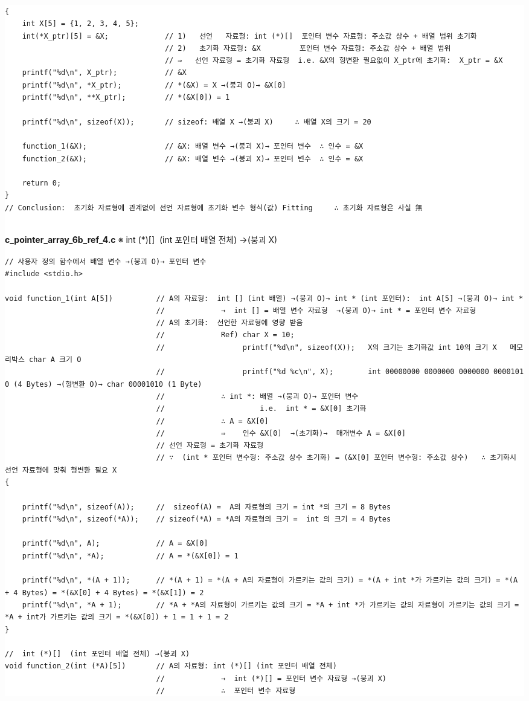 ```plain
{
    int X[5] = {1, 2, 3, 4, 5};
    int(*X_ptr)[5] = &X;             // 1)   선언   자료형: int (*)[]  포인터 변수 자료형: 주소값 상수 + 배열 범위 초기화
                                     // 2)   초기화 자료형: &X         포인터 변수 자료형: 주소값 상수 + 배열 범위
                                     // ⇒   선언 자료형 = 초기화 자료형  i.e. &X의 형변환 필요없이 X_ptr에 초기화:  X_ptr = &X
    printf("%d\n", X_ptr);           // &X
    printf("%d\n", *X_ptr);          // *(&X) = X →(붕괴 O)→ &X[0] 
    printf("%d\n", **X_ptr);         // *(&X[0]) = 1

    printf("%d\n", sizeof(X));       // sizeof: 배열 X →(붕괴 X)     ∴ 배열 X의 크기 = 20

    function_1(&X);                  // &X: 배열 변수 →(붕괴 X)→ 포인터 변수  ∴ 인수 = &X 
    function_2(&X);                  // &X: 배열 변수 →(붕괴 X)→ 포인터 변수  ∴ 인수 = &X 

    return 0;
}
// Conclusion:  초기화 자료형에 관계없이 선언 자료형에 초기화 변수 형식(값) Fitting     ∴ 초기화 자료형은 사실 無 


```

**c\_pointer\_array\_6b\_ref\_4.c**
※ int (\*)\[\]  (int 포인터 배열 전체) →(붕괴 X)

```plain
// 사용자 정의 함수에서 배열 변수 →(붕괴 O)→ 포인터 변수 
#include <stdio.h>

void function_1(int A[5])          // A의 자료형:  int [] (int 배열) →(붕괴 O)→ int * (int 포인터):  int A[5] →(붕괴 O)→ int *
                                   //             →  int [] = 배열 변수 자료형  →(붕괴 O)→ int * = 포인터 변수 자료형 
                                   // A의 초기화:  선언한 자료형에 영향 받음
                                   //             Ref) char X = 10;
                                   //                  printf("%d\n", sizeof(X));   X의 크기는 초기화값 int 10의 크기 X   메모리박스 char A 크기 O
                                   //                  printf("%d %c\n", X);        int 00000000 0000000 0000000 00001010 (4 Bytes) →(형변환 O)→ char 00001010 (1 Byte)
                                   //             ∴ int *: 배열 →(붕괴 O)→ 포인터 변수
                                   //                      i.e.  int * = &X[0] 초기화
                                   //             ∴ A = &X[0]                   
                                   //             ⇒    인수 &X[0]  →(초기화)→  매개변수 A = &X[0]      
                                   // 선언 자료형 = 초기화 자료형 
                                   // ∵  (int * 포인터 변수형: 주소값 상수 초기화) = (&X[0] 포인터 변수형: 주소값 상수)   ∴ 초기화시 선언 자료형에 맞춰 형변환 필요 X   
{

    printf("%d\n", sizeof(A));     //  sizeof(A) =  A의 자료형의 크기 = int *의 크기 = 8 Bytes
    printf("%d\n", sizeof(*A));    // sizeof(*A) = *A의 자료형의 크기 =  int 의 크기 = 4 Bytes

    printf("%d\n", A);             // A = &X[0]
    printf("%d\n", *A);            // A = *(&X[0]) = 1

    printf("%d\n", *(A + 1));      // *(A + 1) = *(A + A의 자료형이 가르키는 값의 크기) = *(A + int *가 가르키는 값의 크기) = *(A + 4 Bytes) = *(&X[0] + 4 Bytes) = *(&X[1]) = 2
    printf("%d\n", *A + 1);        // *A + *A의 자료형이 가르키는 값의 크기 = *A + int *가 가르키는 값의 자료형이 가르키는 값의 크기 = *A + int가 가르키는 값의 크기 = *(&X[0]) + 1 = 1 + 1 = 2 
}

//  int (*)[]  (int 포인터 배열 전체) →(붕괴 X) 
void function_2(int (*A)[5])       // A의 자료형: int (*)[] (int 포인터 배열 전체)  
                                   //             →  int (*)[] = 포인터 변수 자료형 →(붕괴 X)
                                   //             ∴  포인터 변수 자료형
```